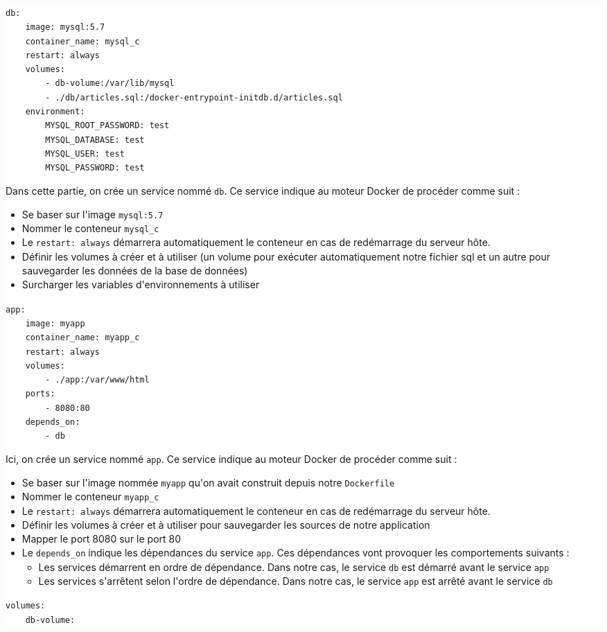 ```bash
db:
    image: mysql:5.7
    container_name: mysql_c
    restart: always
    volumes:
        - db-volume:/var/lib/mysql
        - ./db/articles.sql:/docker-entrypoint-initdb.d/articles.sql
    environment:
        MYSQL_ROOT_PASSWORD: test
        MYSQL_DATABASE: test
        MYSQL_USER: test
        MYSQL_PASSWORD: test
```

Dans cette partie, on crée un service nommé `db`. Ce service indique au moteur Docker de procéder comme suit :

- Se baser sur l'image `mysql:5.7`
- Nommer le conteneur `mysql_c`
- Le `restart: always` démarrera automatiquement le conteneur en cas de redémarrage du serveur hôte.
- Définir les volumes à créer et à utiliser (un volume pour exécuter automatiquement notre fichier sql et un autre pour sauvegarder les données de la base de données)
- Surcharger les variables d'environnements à utiliser

```bash
app:
    image: myapp
    container_name: myapp_c
    restart: always
    volumes:
        - ./app:/var/www/html
    ports:
        - 8080:80
    depends_on:
        - db
```

Ici, on crée un service nommé `app`. Ce service indique au moteur Docker de procéder comme suit :

- Se baser sur l'image nommée `myapp` qu'on avait construit depuis notre `Dockerfile`
- Nommer le conteneur `myapp_c`
- Le `restart: always` démarrera automatiquement le conteneur en cas de redémarrage du serveur hôte.
- Définir les volumes à créer et à utiliser pour sauvegarder les sources de notre application
- Mapper le port 8080 sur le port 80
- Le `depends_on` indique les dépendances du service `app`. Ces dépendances vont provoquer les comportements suivants :
  - Les services démarrent en ordre de dépendance. Dans notre cas, le service `db` est démarré avant le service `app`
  - Les services s'arrêtent selon l'ordre de dépendance. Dans notre cas, le service `app` est arrêté avant le service `db`

```bash
volumes:
    db-volume:
```
